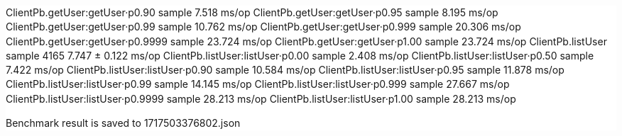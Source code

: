 ClientPb.getUser:getUser·p0.90          sample         7.518           ms/op
ClientPb.getUser:getUser·p0.95          sample         8.195           ms/op
ClientPb.getUser:getUser·p0.99          sample        10.762           ms/op
ClientPb.getUser:getUser·p0.999         sample        20.306           ms/op
ClientPb.getUser:getUser·p0.9999        sample        23.724           ms/op
ClientPb.getUser:getUser·p1.00          sample        23.724           ms/op
ClientPb.listUser                       sample  4165   7.747 ± 0.122   ms/op
ClientPb.listUser:listUser·p0.00        sample         2.408           ms/op
ClientPb.listUser:listUser·p0.50        sample         7.422           ms/op
ClientPb.listUser:listUser·p0.90        sample        10.584           ms/op
ClientPb.listUser:listUser·p0.95        sample        11.878           ms/op
ClientPb.listUser:listUser·p0.99        sample        14.145           ms/op
ClientPb.listUser:listUser·p0.999       sample        27.667           ms/op
ClientPb.listUser:listUser·p0.9999      sample        28.213           ms/op
ClientPb.listUser:listUser·p1.00        sample        28.213           ms/op

Benchmark result is saved to 1717503376802.json
